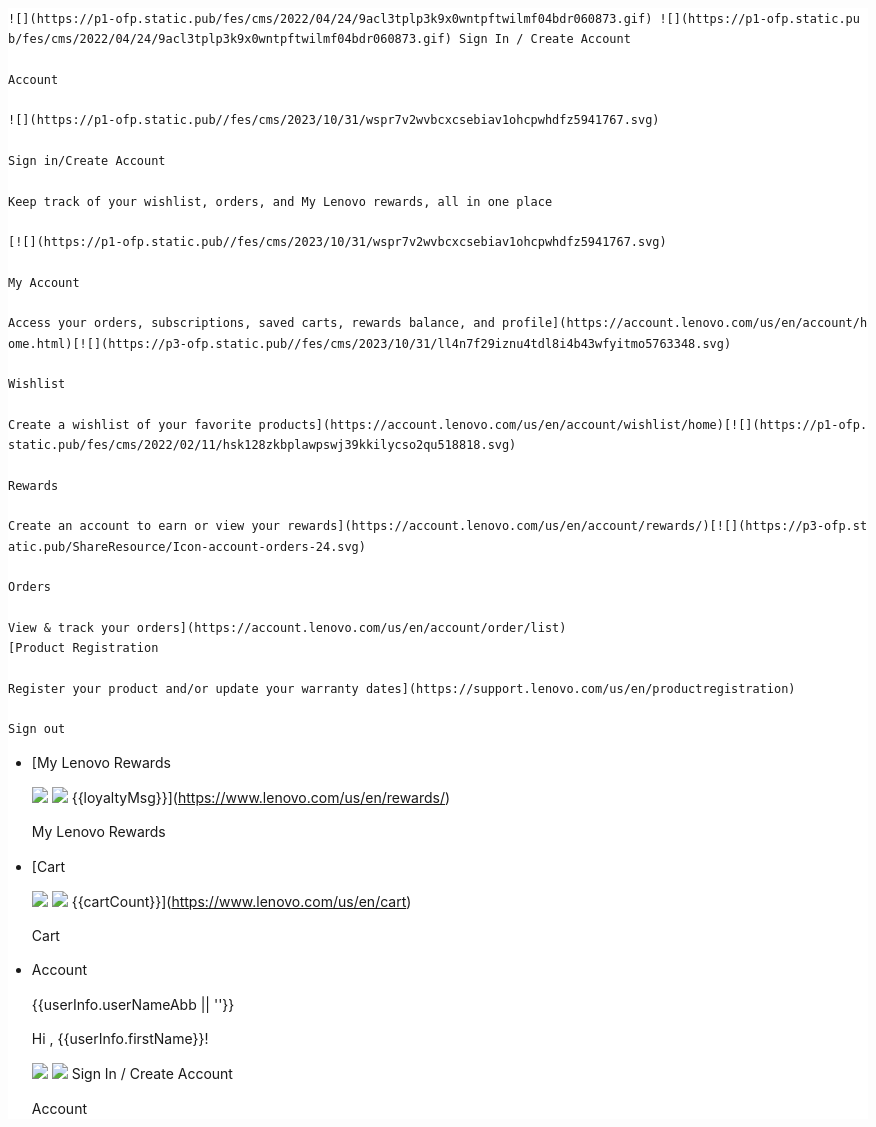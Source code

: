     ![](https://p1-ofp.static.pub/fes/cms/2022/04/24/9acl3tplp3k9x0wntpftwilmf04bdr060873.gif) ![](https://p1-ofp.static.pub/fes/cms/2022/04/24/9acl3tplp3k9x0wntpftwilmf04bdr060873.gif) Sign In / Create Account
    
    Account
    
    ![](https://p1-ofp.static.pub//fes/cms/2023/10/31/wspr7v2wvbcxcsebiav1ohcpwhdfz5941767.svg)
    
    Sign in/Create Account
    
    Keep track of your wishlist, orders, and My Lenovo rewards, all in one place
    
    [![](https://p1-ofp.static.pub//fes/cms/2023/10/31/wspr7v2wvbcxcsebiav1ohcpwhdfz5941767.svg)
    
    My Account
    
    Access your orders, subscriptions, saved carts, rewards balance, and profile](https://account.lenovo.com/us/en/account/home.html)[![](https://p3-ofp.static.pub//fes/cms/2023/10/31/ll4n7f29iznu4tdl8i4b43wfyitmo5763348.svg)
    
    Wishlist
    
    Create a wishlist of your favorite products](https://account.lenovo.com/us/en/account/wishlist/home)[![](https://p1-ofp.static.pub/fes/cms/2022/02/11/hsk128zkbplawpswj39kkilycso2qu518818.svg)
    
    Rewards
    
    Create an account to earn or view your rewards](https://account.lenovo.com/us/en/account/rewards/)[![](https://p3-ofp.static.pub/ShareResource/Icon-account-orders-24.svg)
    
    Orders
    
    View & track your orders](https://account.lenovo.com/us/en/account/order/list)  
    [Product Registration
    
    Register your product and/or update your warranty dates](https://support.lenovo.com/us/en/productregistration)
    
    Sign out
    
* [My Lenovo Rewards
    
    ![](https://p1-ofp.static.pub/fes/cms/2022/04/24/9acl3tplp3k9x0wntpftwilmf04bdr060873.gif) ![](https://p1-ofp.static.pub/fes/cms/2022/04/24/9acl3tplp3k9x0wntpftwilmf04bdr060873.gif) {{loyaltyMsg}}](https://www.lenovo.com/us/en/rewards/)
    
    My Lenovo Rewards
    
* [Cart
    
    ![](https://p1-ofp.static.pub/fes/cms/2022/04/24/9acl3tplp3k9x0wntpftwilmf04bdr060873.gif) ![](https://p1-ofp.static.pub/fes/cms/2022/04/24/9acl3tplp3k9x0wntpftwilmf04bdr060873.gif) {{cartCount}}](https://www.lenovo.com/us/en/cart)
    
    Cart
    

* Account
    
    {{userInfo.userNameAbb || ''}}
    
    Hi , {{userInfo.firstName}}!
    
    ![](https://p1-ofp.static.pub/fes/cms/2022/04/24/9acl3tplp3k9x0wntpftwilmf04bdr060873.gif) ![](https://p1-ofp.static.pub/fes/cms/2022/04/24/9acl3tplp3k9x0wntpftwilmf04bdr060873.gif) Sign In / Create Account
    
    Account
    